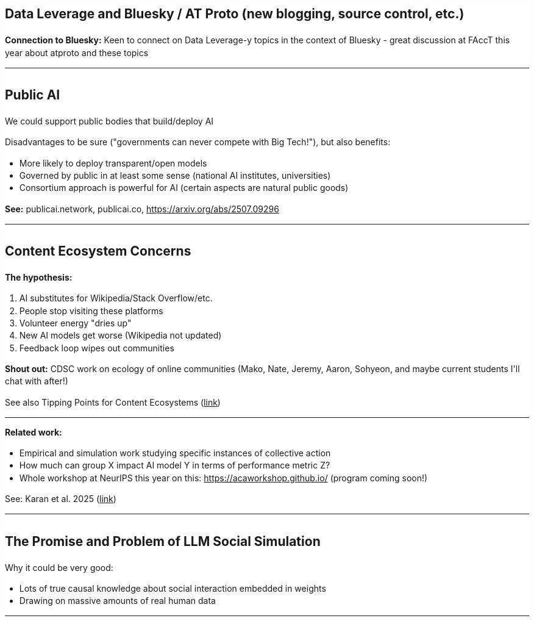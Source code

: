 
## Data Leverage and Bluesky / AT Proto (new blogging, source control, etc.)

**Connection to Bluesky:** Keen to connect on Data Leverage-y topics in the context of Bluesky - great discussion at FAccT this year about atproto and these topics

---

## Public AI

We could support public bodies that build/deploy AI

Disadvantages to be sure ("governments can never compete with Big Tech!"), but also benefits:
- More likely to deploy transparent/open models
- Governed by public in at least some sense (national AI institutes, universities)
- Consortium approach is powerful for AI (certain aspects are natural public goods)

**See:** publicai.network, publicai.co, https://arxiv.org/abs/2507.09296


---

## Content Ecosystem Concerns

**The hypothesis:**
1. AI substitutes for Wikipedia/Stack Overflow/etc.
2. People stop visiting these platforms
3. Volunteer energy "dries up"
4. New AI models get worse (Wikipedia not updated)
5. Feedback loop wipes out communities

**Shout out:** CDSC work on ecology of online communities (Mako, Nate, Jeremy, Aaron, Sohyeon, and maybe current students I'll chat with after!)

See also Tipping Points for Content Ecosystems ([link](https://dataleverage.substack.com/p/tipping-points-for-content-ecosystems))

---

**Related work:**
- Empirical and simulation work studying specific instances of collective action
- How much can group X impact AI model Y in terms of performance metric Z?
- Whole workshop at NeurIPS this year on this: https://acaworkshop.github.io/ (program coming soon!)

See: Karan et al. 2025 ([link](https://dl.acm.org/citation.cfm?id=3732098))

---

## The Promise and Problem of LLM Social Simulation

Why it could be very good:
- Lots of true causal knowledge about social interaction embedded in weights
- Drawing on massive amounts of real human data

---